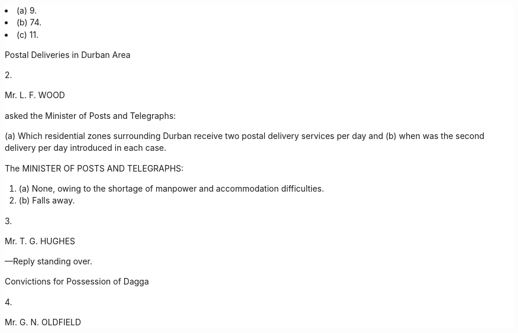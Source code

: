 <li>(a) 9.</li>

<li>(b) 74.</li>

<li>(c) 11.</li>

</ol>

</answer>

</writtenStatements>

<writtenStatements>

<heading>Postal Deliveries in Durban Area</heading>

<question by="#wood" to="#minister_of_posts_and_telegraphs">

<num>2.</num>

<from>Mr. L. F. WOOD</from>

<p>asked the Minister of Posts and Telegraphs:</p>

<p>(a) Which residential zones surrounding Durban receive two postal delivery services per day and (b) when was the second delivery per day introduced in each case.</p>

</question>

<answer by="#minister_of_posts_and_telegraphs" to="#wood">

<from>The MINISTER OF POSTS AND TELEGRAPHS:</from>

<ol>

<li>(a) None, owing to the shortage of manpower and accommodation difficulties.</li>

<li>(b) Falls away.</li>

</ol>

</answer>

<question by="#hughes" to="#minister">

<num>3.</num>

<from>Mr. T. G. HUGHES</from>

<p>&#x2014;Reply standing over.</p>

</question>

</writtenStatements>

<writtenStatements>

<heading>Convictions for Possession of Dagga</heading>

<question by="#oldfield" to="#minister_of_justice">

<num>4.</num>

<from>Mr. G. N. OLDFIELD</from>

